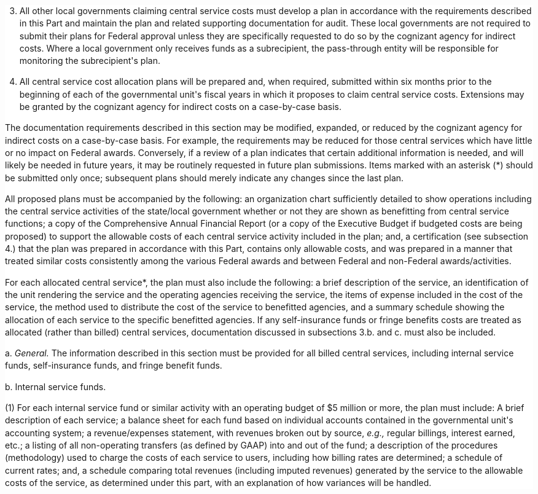 
3. All other local governments claiming central service costs must develop a plan in accordance with the requirements described in this Part and maintain the plan and related supporting documentation for audit. These local governments are not required to submit their plans for Federal approval unless they are specifically requested to do so by the cognizant agency for indirect costs. Where a local government only receives funds as a subrecipient, the pass-through entity will be responsible for monitoring the subrecipient's plan.


4. All central service cost allocation plans will be prepared and, when required, submitted within six months prior to the beginning of each of the governmental unit's fiscal years in which it proposes to claim central service costs. Extensions may be granted by the cognizant agency for indirect costs on a case-by-case basis.


The documentation requirements described in this section may be modified, expanded, or reduced by the cognizant agency for indirect costs on a case-by-case basis. For example, the requirements may be reduced for those central services which have little or no impact on Federal awards. Conversely, if a review of a plan indicates that certain additional information is needed, and will likely be needed in future years, it may be routinely requested in future plan submissions. Items marked with an asterisk (*) should be submitted only once; subsequent plans should merely indicate any changes since the last plan.


All proposed plans must be accompanied by the following: an organization chart sufficiently detailed to show operations including the central service activities of the state/local government whether or not they are shown as benefitting from central service functions; a copy of the Comprehensive Annual Financial Report (or a copy of the Executive Budget if budgeted costs are being proposed) to support the allowable costs of each central service activity included in the plan; and, a certification (see subsection 4.) that the plan was prepared in accordance with this Part, contains only allowable costs, and was prepared in a manner that treated similar costs consistently among the various Federal awards and between Federal and non-Federal awards/activities.


For each allocated central service*, the plan must also include the following: a brief description of the service, an identification of the unit rendering the service and the operating agencies receiving the service, the items of expense included in the cost of the service, the method used to distribute the cost of the service to benefitted agencies, and a summary schedule showing the allocation of each service to the specific benefitted agencies. If any self-insurance funds or fringe benefits costs are treated as allocated (rather than billed) central services, documentation discussed in subsections 3.b. and c. must also be included.


a. *General.* The information described in this section must be provided for all billed central services, including internal service funds, self-insurance funds, and fringe benefit funds.


b. Internal service funds.


(1) For each internal service fund or similar activity with an operating budget of $5 million or more, the plan must include: A brief description of each service; a balance sheet for each fund based on individual accounts contained in the governmental unit's accounting system; a revenue/expenses statement, with revenues broken out by source, *e.g.,* regular billings, interest earned, etc.; a listing of all non-operating transfers (as defined by GAAP) into and out of the fund; a description of the procedures (methodology) used to charge the costs of each service to users, including how billing rates are determined; a schedule of current rates; and, a schedule comparing total revenues (including imputed revenues) generated by the service to the allowable costs of the service, as determined under this part, with an explanation of how variances will be handled.
